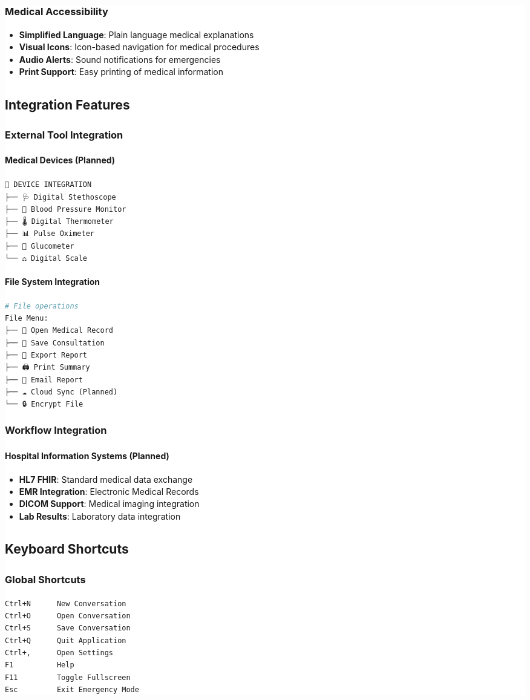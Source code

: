 ### Medical Accessibility

- **Simplified Language**: Plain language medical explanations
- **Visual Icons**: Icon-based navigation for medical procedures
- **Audio Alerts**: Sound notifications for emergencies
- **Print Support**: Easy printing of medical information

## Integration Features

### External Tool Integration

#### Medical Devices (Planned)

```
🏥 DEVICE INTEGRATION
├── 🩺 Digital Stethoscope
├── 📱 Blood Pressure Monitor
├── 🌡️ Digital Thermometer
├── 📊 Pulse Oximeter
├── 🔬 Glucometer
└── ⚖️ Digital Scale
```

#### File System Integration

```python
# File operations
File Menu:
├── 📂 Open Medical Record
├── 💾 Save Consultation
├── 📄 Export Report
├── 🖨️ Print Summary
├── 📧 Email Report
├── ☁️ Cloud Sync (Planned)
└── 🔒 Encrypt File
```

### Workflow Integration

#### Hospital Information Systems (Planned)

- **HL7 FHIR**: Standard medical data exchange
- **EMR Integration**: Electronic Medical Records
- **DICOM Support**: Medical imaging integration
- **Lab Results**: Laboratory data integration

## Keyboard Shortcuts

### Global Shortcuts

```
Ctrl+N      New Conversation
Ctrl+O      Open Conversation
Ctrl+S      Save Conversation
Ctrl+Q      Quit Application
Ctrl+,      Open Settings
F1          Help
F11         Toggle Fullscreen
Esc         Exit Emergency Mode
```
